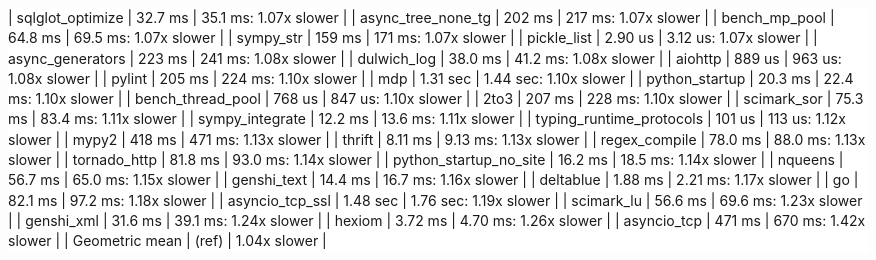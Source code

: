 | sqlglot_optimize          | 32.7 ms                                                         | 35.1 ms: 1.07x slower                                                     |
| async_tree_none_tg        | 202 ms                                                          | 217 ms: 1.07x slower                                                      |
| bench_mp_pool             | 64.8 ms                                                         | 69.5 ms: 1.07x slower                                                     |
| sympy_str                 | 159 ms                                                          | 171 ms: 1.07x slower                                                      |
| pickle_list               | 2.90 us                                                         | 3.12 us: 1.07x slower                                                     |
| async_generators          | 223 ms                                                          | 241 ms: 1.08x slower                                                      |
| dulwich_log               | 38.0 ms                                                         | 41.2 ms: 1.08x slower                                                     |
| aiohttp                   | 889 us                                                          | 963 us: 1.08x slower                                                      |
| pylint                    | 205 ms                                                          | 224 ms: 1.10x slower                                                      |
| mdp                       | 1.31 sec                                                        | 1.44 sec: 1.10x slower                                                    |
| python_startup            | 20.3 ms                                                         | 22.4 ms: 1.10x slower                                                     |
| bench_thread_pool         | 768 us                                                          | 847 us: 1.10x slower                                                      |
| 2to3                      | 207 ms                                                          | 228 ms: 1.10x slower                                                      |
| scimark_sor               | 75.3 ms                                                         | 83.4 ms: 1.11x slower                                                     |
| sympy_integrate           | 12.2 ms                                                         | 13.6 ms: 1.11x slower                                                     |
| typing_runtime_protocols  | 101 us                                                          | 113 us: 1.12x slower                                                      |
| mypy2                     | 418 ms                                                          | 471 ms: 1.13x slower                                                      |
| thrift                    | 8.11 ms                                                         | 9.13 ms: 1.13x slower                                                     |
| regex_compile             | 78.0 ms                                                         | 88.0 ms: 1.13x slower                                                     |
| tornado_http              | 81.8 ms                                                         | 93.0 ms: 1.14x slower                                                     |
| python_startup_no_site    | 16.2 ms                                                         | 18.5 ms: 1.14x slower                                                     |
| nqueens                   | 56.7 ms                                                         | 65.0 ms: 1.15x slower                                                     |
| genshi_text               | 14.4 ms                                                         | 16.7 ms: 1.16x slower                                                     |
| deltablue                 | 1.88 ms                                                         | 2.21 ms: 1.17x slower                                                     |
| go                        | 82.1 ms                                                         | 97.2 ms: 1.18x slower                                                     |
| asyncio_tcp_ssl           | 1.48 sec                                                        | 1.76 sec: 1.19x slower                                                    |
| scimark_lu                | 56.6 ms                                                         | 69.6 ms: 1.23x slower                                                     |
| genshi_xml                | 31.6 ms                                                         | 39.1 ms: 1.24x slower                                                     |
| hexiom                    | 3.72 ms                                                         | 4.70 ms: 1.26x slower                                                     |
| asyncio_tcp               | 471 ms                                                          | 670 ms: 1.42x slower                                                      |
| Geometric mean            | (ref)                                                           | 1.04x slower                                                              |
